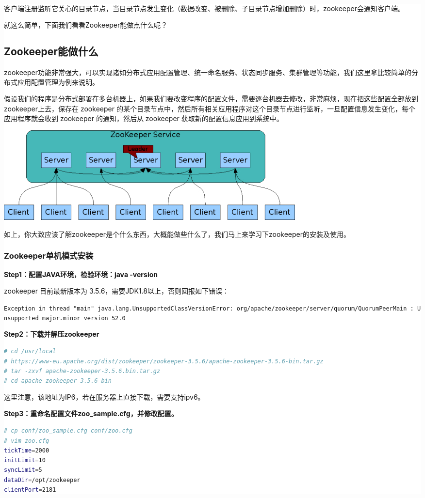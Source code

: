 客户端注册监听它关心的目录节点，当目录节点发生变化（数据改变、被删除、子目录节点增加删除）时，zookeeper会通知客户端。

就这么简单，下面我们看看Zookeeper能做点什么呢？

## Zookeeper能做什么

zookeeper功能非常强大，可以实现诸如分布式应用配置管理、统一命名服务、状态同步服务、集群管理等功能，我们这里拿比较简单的分布式应用配置管理为例来说明。

假设我们的程序是分布式部署在多台机器上，如果我们要改变程序的配置文件，需要逐台机器去修改，非常麻烦，现在把这些配置全部放到zookeeper上去，保存在 zookeeper 的某个目录节点中，然后所有相关应用程序对这个目录节点进行监听，一旦配置信息发生变化，每个应用程序就会收到 zookeeper 的通知，然后从 zookeeper 获取新的配置信息应用到系统中。

![](/imgs/zk/zkservice.jpg)

如上，你大致应该了解zookeeper是个什么东西，大概能做些什么了，我们马上来学习下zookeeper的安装及使用。

### Zookeeper单机模式安装

**Step1：配置JAVA环境，检验环境：java -version**

zookeeper 目前最新版本为 3.5.6，需要JDK1.8以上，否则回报如下错误：

```
Exception in thread "main" java.lang.UnsupportedClassVersionError: org/apache/zookeeper/server/quorum/QuorumPeerMain : Unsupported major.minor version 52.0
```

**Step2：下载并解压zookeeper**

```bash
# cd /usr/local
# https://www-eu.apache.org/dist/zookeeper/zookeeper-3.5.6/apache-zookeeper-3.5.6-bin.tar.gz
# tar -zxvf apache-zookeeper-3.5.6.bin.tar.gz
# cd apache-zookeeper-3.5.6-bin
```
这里注意，该地址为IP6，若在服务器上直接下载，需要支持ipv6。

**Step3：重命名配置文件zoo_sample.cfg，并修改配置。**

```bash
# cp conf/zoo_sample.cfg conf/zoo.cfg
# vim zoo.cfg 
tickTime=2000
initLimit=10
syncLimit=5
dataDir=/opt/zookeeper
clientPort=2181

```
